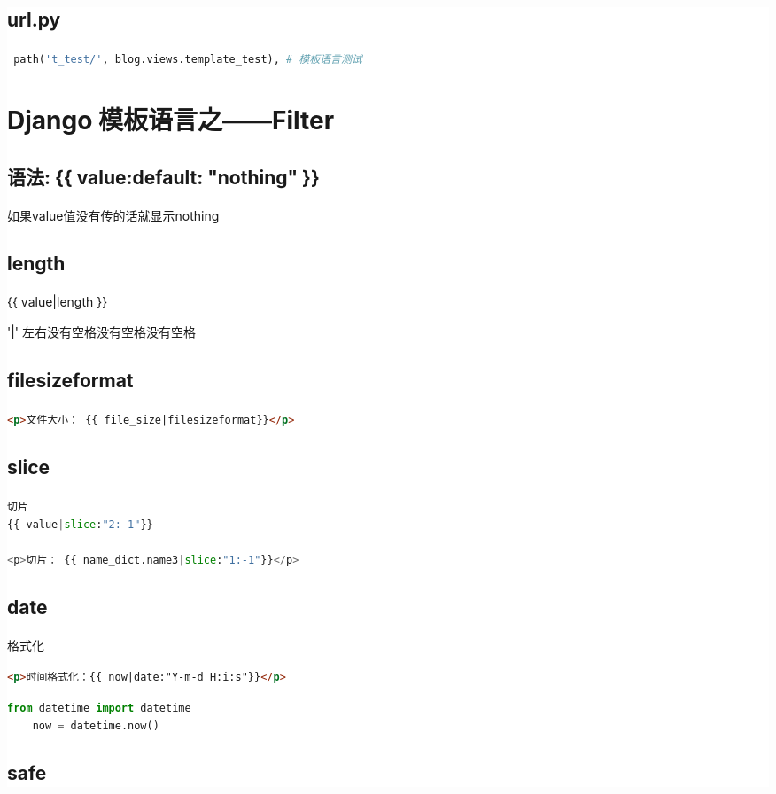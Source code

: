 

## url.py

```python
 path('t_test/', blog.views.template_test), # 模板语言测试
```



# Django 模板语言之——Filter

## 语法: {{ value:default: "nothing" }}

如果value值没有传的话就显示nothing

## length

{{ value|length }}

'|' 左右没有空格没有空格没有空格



## filesizeformat

```html
<p>文件大小： {{ file_size|filesizeformat}}</p>
```

## slice

```python 
切片
{{ value|slice:"2:-1"}}

<p>切片： {{ name_dict.name3|slice:"1:-1"}}</p>
```

## date

格式化

```html
<p>时间格式化：{{ now|date:"Y-m-d H:i:s"}}</p>
```

```python
from datetime import datetime
    now = datetime.now()
```

## safe
